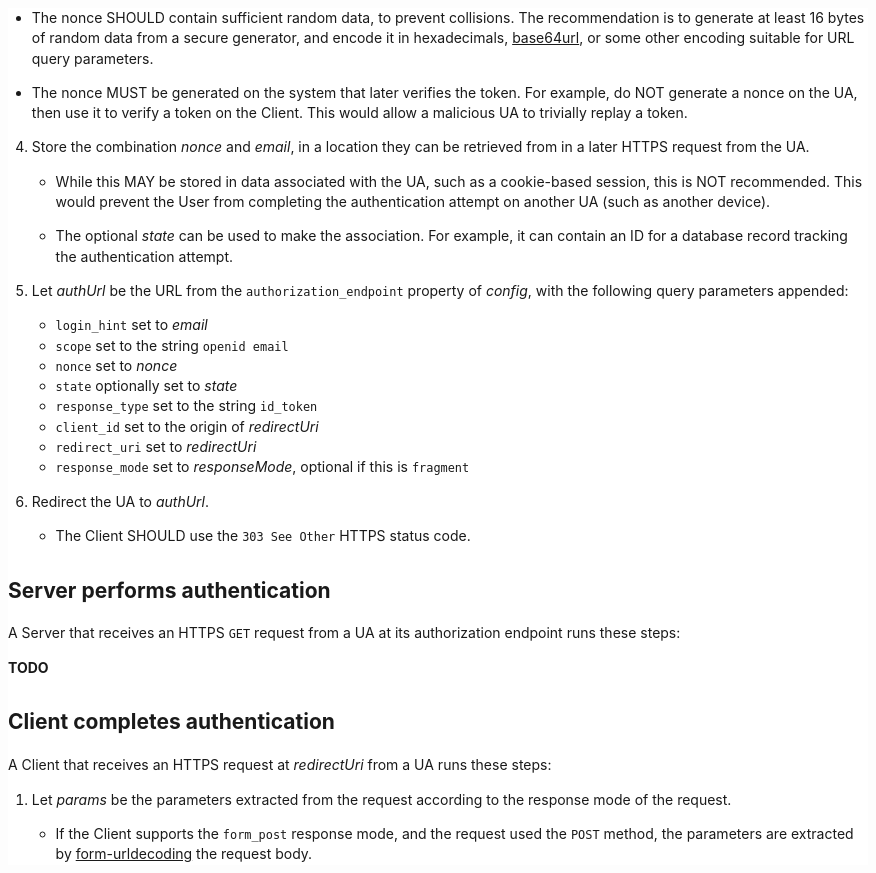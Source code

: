    * The nonce SHOULD contain sufficient random data, to prevent collisions.
     The recommendation is to generate at least 16 bytes of random data from a
     secure generator, and encode it in hexadecimals, [base64url], or some
     other encoding suitable for URL query parameters.

   * The nonce MUST be generated on the system that later verifies the token.
     For example, do NOT generate a nonce on the UA, then use it to verify a
     token on the Client. This would allow a malicious UA to trivially replay a
     token.

4. Store the combination _nonce_ and _email_, in a location they can be
   retrieved from in a later HTTPS request from the UA.

   * While this MAY be stored in data associated with the UA, such as a
     cookie-based session, this is NOT recommended. This would prevent the User
     from completing the authentication attempt on another UA (such as another
     device).

   * The optional _state_ can be used to make the association. For example, it
     can contain an ID for a database record tracking the authentication
     attempt.

5. Let _authUrl_ be the URL from the `authorization_endpoint` property of
   _config_, with the following query parameters appended:

   * `login_hint` set to _email_
   * `scope` set to the string `openid email`
   * `nonce` set to _nonce_
   * `state` optionally set to _state_
   * `response_type` set to the string `id_token`
   * `client_id` set to the origin of _redirectUri_
   * `redirect_uri` set to _redirectUri_
   * `response_mode` set to _responseMode_, optional if this is `fragment`

6. Redirect the UA to _authUrl_.

   * The Client SHOULD use the `303 See Other` HTTPS status code.

## Server performs authentication

A Server that receives an HTTPS `GET` request from a UA at its authorization
endpoint runs these steps:

**TODO**

## Client completes authentication

A Client that receives an HTTPS request at _redirectUri_ from a UA runs these
steps:

1. Let _params_ be the parameters extracted from the request according to the
   response mode of the request.

   * If the Client supports the `form_post` response mode, and the request used
     the `POST` method, the parameters are extracted by [form-urldecoding] the
     request body.


 [Client completes authentication]: #client-completes-authentication
 [Client fetches configuration]: #client-fetches-configuration
 [Client fetches keys]: #client-fetches-keys
 [Client requests HTTPS resource]: #client-requests-https-resource
 [Client starts authentication]: #client-starts-authentication
 [Simple HTTPS fetch]: #simple-https-fetch
 [Email normalization]: ./Email-Normalization.md
 [Base64url]: https://tools.ietf.org/html/rfc4648#section-5
 [Form-urldecoding]: https://url.spec.whatwg.org/#application/x-www-form-urlencoded
 [HTTPS]: https://tools.ietf.org/html/rfc2616
 [JSON]: https://tools.ietf.org/html/rfc8259
 [RSA public key]: https://tools.ietf.org/html/rfc3447#section-3.1
 [RSASSA-PKCS1-v1_5]: https://tools.ietf.org/html/rfc3447#section-8.2
 [Section 13 of RFC 2616]: https://tools.ietf.org/html/rfc2616#section-13